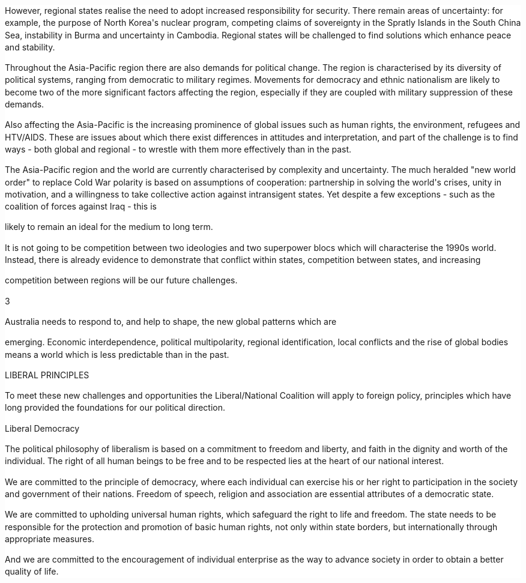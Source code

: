  However, regional states realise the need to adopt increased responsibility for security. There remain areas of uncertainty: for example, the purpose of North Korea's nuclear program, competing claims of sovereignty in the Spratly Islands in the South China Sea, instability in Burma and uncertainty in Cambodia. Regional states will be challenged to find solutions which enhance peace and stability.

 Throughout the Asia-Pacific region there are also demands for political change. The region is characterised by its diversity of political systems, ranging from democratic to military regimes. Movements for democracy and ethnic nationalism are likely to become two of the more significant factors affecting the region, especially if they are coupled with military suppression of these demands.

 Also affecting the Asia-Pacific is the increasing prominence of global issues such as human rights, the environment, refugees and HTV/AIDS. These are issues about which there exist differences in attitudes and interpretation, and part of the challenge is to find ways - both global and regional - to wrestle with them more effectively than in the past.

 The Asia-Pacific region and the world are currently characterised by complexity and uncertainty. The much heralded "new world order" to replace Cold War polarity is based on assumptions of cooperation: partnership in solving the world's crises, unity in motivation, and a willingness to take collective action against intransigent states. Yet despite a few exceptions - such as the coalition of forces against Iraq - this is

 likely to remain an ideal for the medium to long term.

 It is not going to be competition between two ideologies and two superpower blocs which will characterise the 1990s world. Instead, there is already evidence to demonstrate that conflict within states, competition between states, and increasing

 competition between regions will be our future challenges.

 3

 Australia needs to respond to, and help to shape, the new global patterns which are

 emerging. Economic interdependence, political multipolarity, regional identification, local conflicts and the rise of global bodies means a world which is less predictable than in the past.

 LIBERAL PRINCIPLES

 To meet these new challenges and opportunities the Liberal/National Coalition will apply to foreign policy, principles which have long provided the foundations for our political direction.

 Liberal Democracy

 The political philosophy of liberalism is based on a commitment to freedom and liberty, and faith in the dignity and worth of the individual. The right of all human beings to be free and to be respected lies at the heart of our national interest.

 We are committed to the principle of democracy, where each individual can exercise his or her right to participation in the society and government of their nations. Freedom of speech, religion and association are essential attributes of a democratic state.

 We are committed to upholding universal human rights, which safeguard the right to life and freedom. The state needs to be responsible for the protection and promotion of basic human rights, not only within state borders, but internationally through appropriate measures.

 And we are committed to the encouragement of individual enterprise as the way to advance society in order to obtain a better quality of life.
